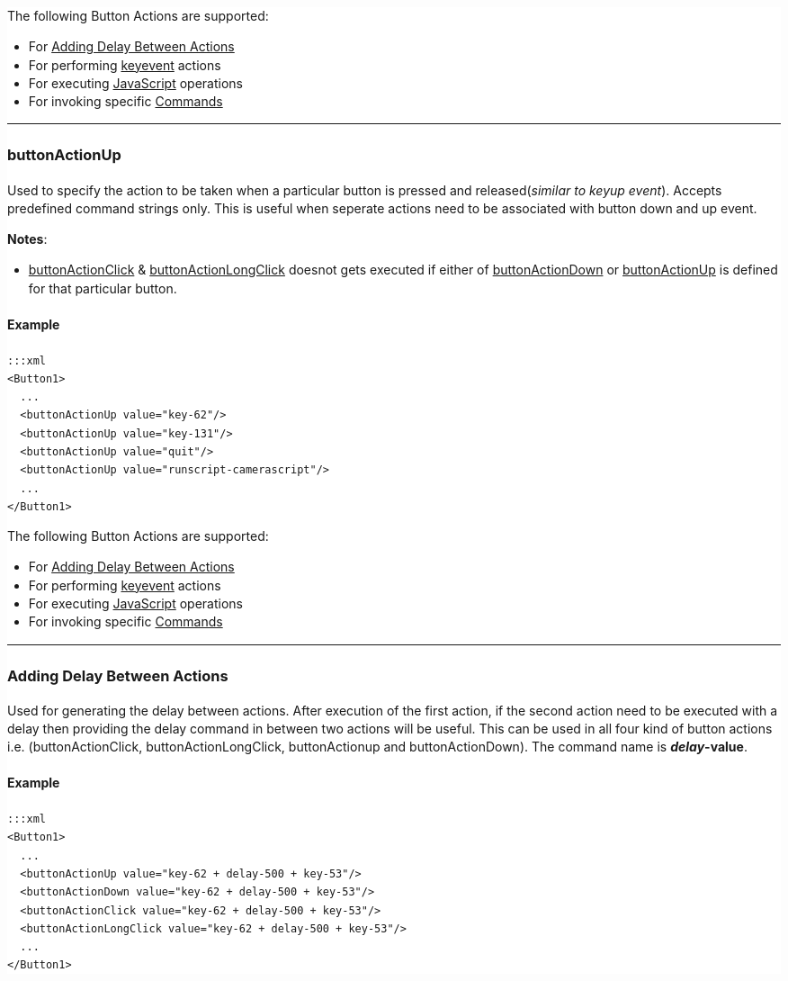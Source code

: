 The following Button Actions are supported:

* For [Adding Delay Between Actions](#adding-delay-between-actions)
* For performing [keyevent](#keyevent) actions
* For executing [JavaScript](#javascriptexecution) operations
* For invoking specific [Commands](#commandexecution)

-----

### buttonActionUp 

Used to specify the action to be taken when a particular button is pressed and released(*similar to keyup event*). Accepts predefined command strings only. This is useful when seperate actions need to be associated with button down and up event.

**Notes**:

* [buttonActionClick](#buttonactionclick) & [buttonActionLongClick](#buttonactionlongclick) doesnot gets executed if either of [buttonActionDown](#buttonactiondown) or [buttonActionUp](#buttonactionup) is defined for that particular button.

#### Example

    :::xml
    <Button1>
      ...
      <buttonActionUp value="key-62"/>
      <buttonActionUp value="key-131"/>
      <buttonActionUp value="quit"/>
      <buttonActionUp value="runscript-camerascript"/>
      ...
    </Button1>
    
The following Button Actions are supported:

* For [Adding Delay Between Actions](#adding-delay-between-actions)
* For performing [keyevent](#keyevent) actions
* For executing [JavaScript](#javascriptexecution) operations
* For invoking specific [Commands](#commandexecution)

-----

### Adding Delay Between Actions

Used for generating the delay between actions. After execution of the first action, if the second action need to be executed with a delay then providing the delay command in between two actions will be useful. This can be used in all four kind of button actions i.e. (buttonActionClick, buttonActionLongClick, buttonActionup and buttonActionDown). The command name is  ***delay*-value**.

#### Example

    :::xml
    <Button1>
      ...
      <buttonActionUp value="key-62 + delay-500 + key-53"/>
      <buttonActionDown value="key-62 + delay-500 + key-53"/>
      <buttonActionClick value="key-62 + delay-500 + key-53"/>
      <buttonActionLongClick value="key-62 + delay-500 + key-53"/>
      ...
    </Button1>
